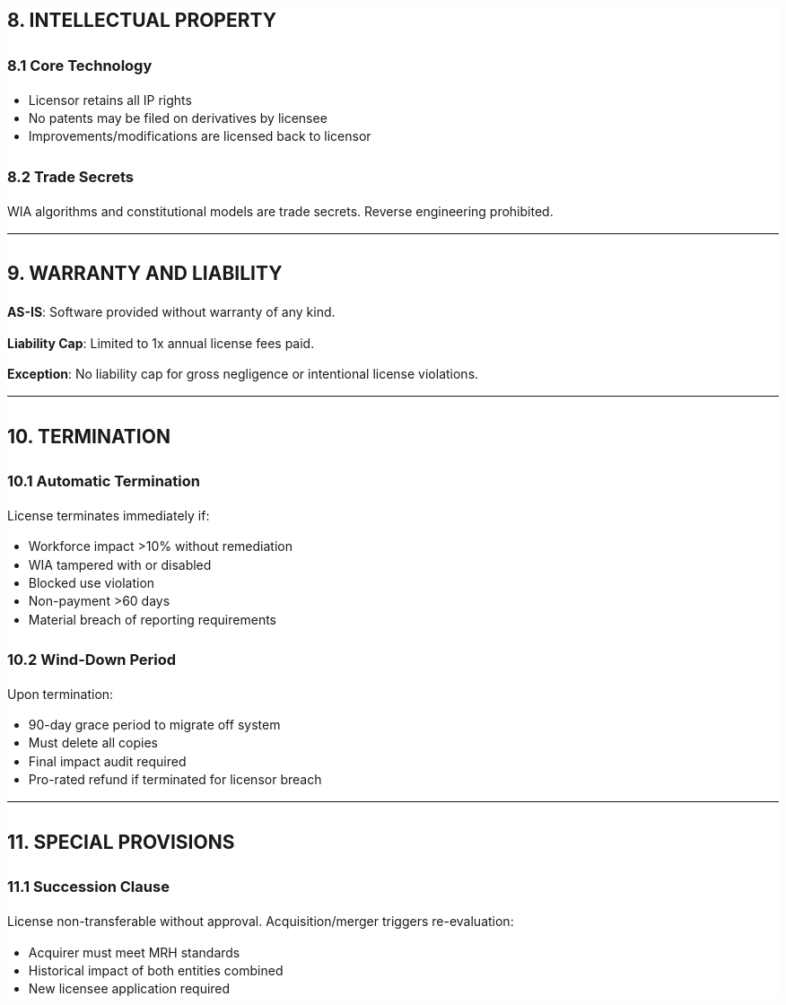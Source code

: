 
## 8. INTELLECTUAL PROPERTY

### 8.1 Core Technology
- Licensor retains all IP rights
- No patents may be filed on derivatives by licensee
- Improvements/modifications are licensed back to licensor

### 8.2 Trade Secrets
WIA algorithms and constitutional models are trade secrets. Reverse engineering prohibited.

---

## 9. WARRANTY AND LIABILITY

**AS-IS**: Software provided without warranty of any kind.

**Liability Cap**: Limited to 1x annual license fees paid.

**Exception**: No liability cap for gross negligence or intentional license violations.

---

## 10. TERMINATION

### 10.1 Automatic Termination
License terminates immediately if:
- Workforce impact >10% without remediation
- WIA tampered with or disabled
- Blocked use violation
- Non-payment >60 days
- Material breach of reporting requirements

### 10.2 Wind-Down Period
Upon termination:
- 90-day grace period to migrate off system
- Must delete all copies
- Final impact audit required
- Pro-rated refund if terminated for licensor breach

---

## 11. SPECIAL PROVISIONS

### 11.1 Succession Clause
License non-transferable without approval. Acquisition/merger triggers re-evaluation:
- Acquirer must meet MRH standards
- Historical impact of both entities combined
- New licensee application required

